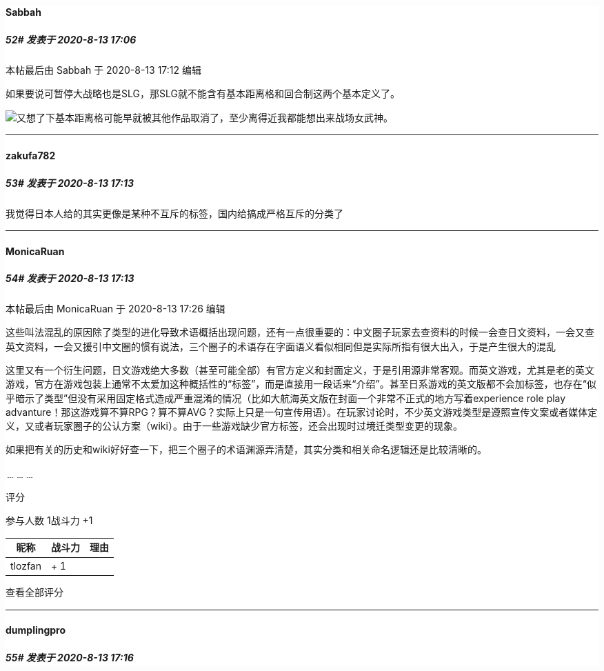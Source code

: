 ####  Sabbah  
##### 52#       发表于 2020-8-13 17:06


 本帖最后由 Sabbah 于 2020-8-13 17:12 编辑 

如果要说可暂停大战略也是SLG，那SLG就不能含有基本距离格和回合制这两个基本定义了。

<img src="https://static.saraba1st.com/image/smiley/face2017/035.png" referrerpolicy="no-referrer">又想了下基本距离格可能早就被其他作品取消了，至少离得近我都能想出来战场女武神。


-----

####  zakufa782  
##### 53#       发表于 2020-8-13 17:13


我觉得日本人给的其实更像是某种不互斥的标签，国内给搞成严格互斥的分类了


-----

####  MonicaRuan  
##### 54#       发表于 2020-8-13 17:13


 本帖最后由 MonicaRuan 于 2020-8-13 17:26 编辑 

这些叫法混乱的原因除了类型的进化导致术语概括出现问题，还有一点很重要的：中文圈子玩家去查资料的时候一会查日文资料，一会又查英文资料，一会又援引中文圈的惯有说法，三个圈子的术语存在字面语义看似相同但是实际所指有很大出入，于是产生很大的混乱


这里又有一个衍生问题，日文游戏绝大多数（甚至可能全部）有官方定义和封面定义，于是引用源非常客观。而英文游戏，尤其是老的英文游戏，官方在游戏包装上通常不太爱加这种概括性的“标签”，而是直接用一段话来“介绍”。甚至日系游戏的英文版都不会加标签，也存在“似乎暗示了类型”但没有采用固定格式造成严重混淆的情况（比如大航海英文版在封面一个非常不正式的地方写着experience role play advanture！那这游戏算不算RPG？算不算AVG？实际上只是一句宣传用语）。在玩家讨论时，不少英文游戏类型是遵照宣传文案或者媒体定义，又或者玩家圈子的公认方案（wiki）。由于一些游戏缺少官方标签，还会出现时过境迁类型变更的现象。


如果把有关的历史和wiki好好查一下，把三个圈子的术语渊源弄清楚，其实分类和相关命名逻辑还是比较清晰的。


﹍﹍﹍

评分


 参与人数 1战斗力 +1

|昵称|战斗力|理由|
|----|---|---|
| tlozfan| + 1||


查看全部评分


-----

####  dumplingpro  
##### 55#       发表于 2020-8-13 17:16
